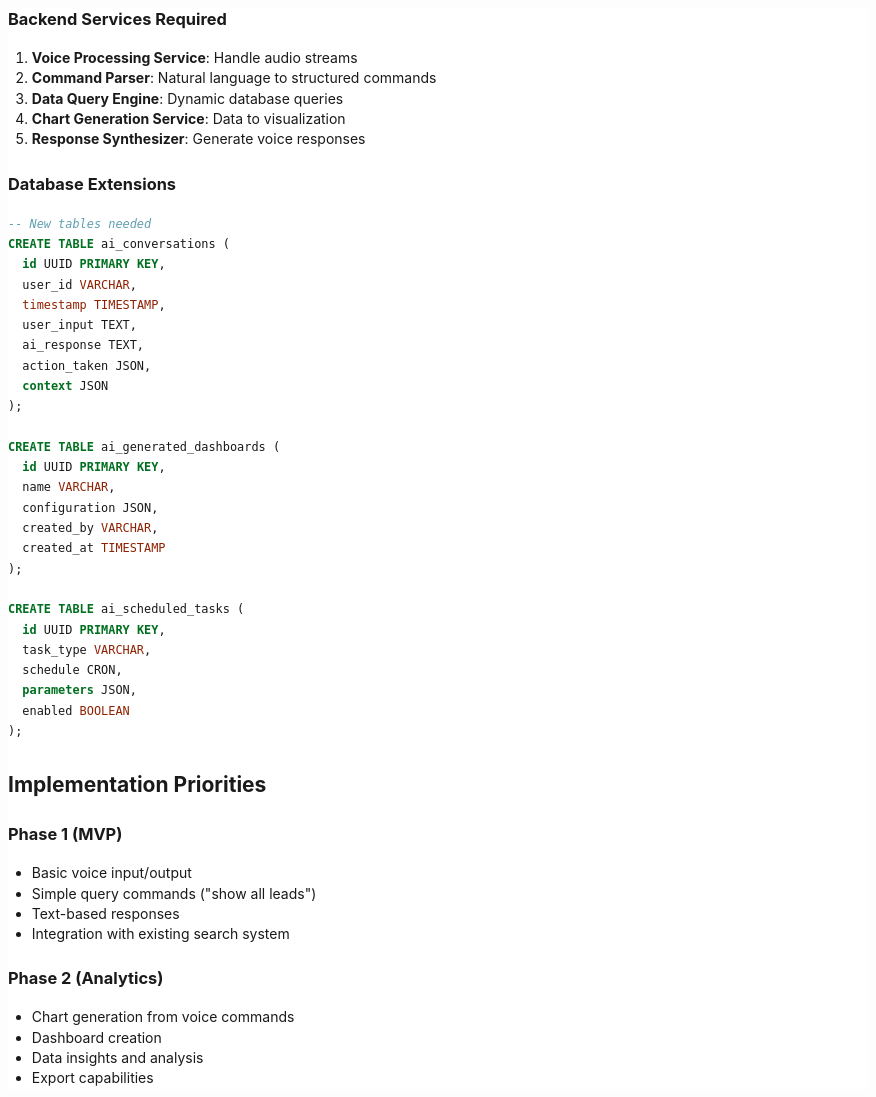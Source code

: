 ### Backend Services Required
1. **Voice Processing Service**: Handle audio streams
2. **Command Parser**: Natural language to structured commands
3. **Data Query Engine**: Dynamic database queries
4. **Chart Generation Service**: Data to visualization
5. **Response Synthesizer**: Generate voice responses

### Database Extensions
```sql
-- New tables needed
CREATE TABLE ai_conversations (
  id UUID PRIMARY KEY,
  user_id VARCHAR,
  timestamp TIMESTAMP,
  user_input TEXT,
  ai_response TEXT,
  action_taken JSON,
  context JSON
);

CREATE TABLE ai_generated_dashboards (
  id UUID PRIMARY KEY,
  name VARCHAR,
  configuration JSON,
  created_by VARCHAR,
  created_at TIMESTAMP
);

CREATE TABLE ai_scheduled_tasks (
  id UUID PRIMARY KEY,
  task_type VARCHAR,
  schedule CRON,
  parameters JSON,
  enabled BOOLEAN
);
```

## Implementation Priorities

### Phase 1 (MVP)
- Basic voice input/output
- Simple query commands ("show all leads")
- Text-based responses
- Integration with existing search system

### Phase 2 (Analytics)
- Chart generation from voice commands
- Dashboard creation
- Data insights and analysis
- Export capabilities
